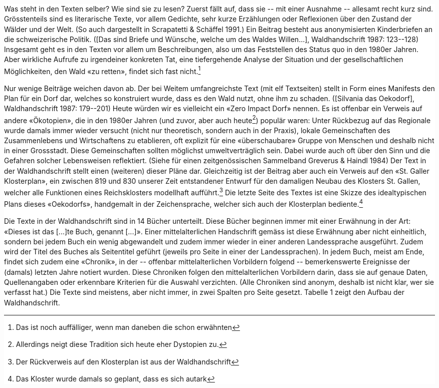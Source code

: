 Was steht in den Texten selber? Wie sind sie zu lesen? Zuerst fällt auf,
dass sie -- mit einer Ausnahme -- allesamt recht kurz sind.
Grösstenteils sind es literarische Texte, vor allem Gedichte, sehr kurze
Erzählungen oder Reflexionen über den Zustand der Wälder und der Welt.
(So auch dargestellt in Scrapatetti & Schäffel 1991.) Ein Beitrag
besteht aus anonymisierten Kinderbriefen an die schweizerische Politik.
(\[Das sind Briefe und Wünsche, welche um des Waldes Willen...\],
Waldhandschrift 1987: 123--128) Insgesamt geht es in den Texten vor
allem um Beschreibungen, also um das Feststellen des Status quo in den
1980er Jahren. Aber wirkliche Aufrufe zu irgendeiner konkreten Tat, eine
tiefergehende Analyse der Situation und der gesellschaftlichen
Möglichkeiten, den Wald «zu retten», findet sich fast nicht.[^7]

Nur wenige Beiträge weichen davon ab. Der bei Weitem umfangreichste Text
(mit elf Textseiten) stellt in Form eines Manifests den Plan für ein
Dorf dar, welches so konstruiert wurde, dass es den Wald nutzt, ohne ihm
zu schaden. (\[Silvania das Oekodorf\], Waldhandschrift 1987: 179--201)
Heute würden wir es vielleicht ein «Zero Impact Dorf» nennen. Es ist
offenbar ein Verweis auf andere «Ökotopien», die in den 1980er Jahren
(und zuvor, aber auch heute[^8]) populär waren: Unter Rückbezug auf das
Regionale wurde damals immer wieder versucht (nicht nur theoretisch,
sondern auch in der Praxis), lokale Gemeinschaften des Zusammenlebens
und Wirtschaftens zu etablieren, oft explizit für eine «überschaubare»
Gruppe von Menschen und deshalb nicht in einer Grossstadt. Diese
Gemeinschaften sollten möglichst umweltverträglich sein. Dabei wurde
auch oft über den Sinn und die Gefahren solcher Lebensweisen
reflektiert. (Siehe für einen zeitgenössischen Sammelband Greverus &
Haindl 1984) Der Text in der Waldhandschrift stellt einen (weiteren)
dieser Pläne dar. Gleichzeitig ist der Beitrag aber auch ein Verweis auf
den «St. Galler Klosterplan», ein zwischen 819 und 830 unserer Zeit
entstandener Entwurf für den damaligen Neubau des Klosters St. Gallen,
welcher alle Funktionen eines Reichsklosters modellhaft aufführt.[^9]
Die letzte Seite des Textes ist eine Skizze des idealtypischen Plans
dieses «Oekodorfs», handgemalt in der Zeichensprache, welcher sich auch
der Klosterplan bediente.[^10]

Die Texte in der Waldhandschrift sind in 14 Bücher unterteilt. Diese
Bücher beginnen immer mit einer Erwähnung in der Art: «Dieses ist das
\[...\]te Buch, genannt \[...\]». Einer mittelalterlichen Handschrift
gemäss ist diese Erwähnung aber nicht einheitlich, sondern bei jedem
Buch ein wenig abgewandelt und zudem immer wieder in einer anderen
Landessprache ausgeführt. Zudem wird der Titel des Buches als
Seitentitel geführt (jeweils pro Seite in einer der Landessprachen). In
jedem Buch, meist am Ende, findet sich zudem eine «Chronik», in der --
offenbar mittelalterlichen Vorbildern folgend -- bemerkenswerte
Ereignisse der (damals) letzten Jahre notiert wurden. Diese Chroniken
folgen den mittelalterlichen Vorbildern darin, dass sie auf genaue
Daten, Quellenangaben oder erkennbare Kriterien für die Auswahl
verzichten. (Alle Chroniken sind anonym, deshalb ist nicht klar, wer sie
verfasst hat.) Die Texte sind meistens, aber nicht immer, in zwei
Spalten pro Seite gesetzt. Tabelle 1 zeigt den Aufbau der
Waldhandschrift.


[^1]: In einer anderen Version als der Präambel liegen die
[^2]: Allerdings scheint schon auf den ersten Blick die im Mittelalter
[^3]: Später lerne ich (in Scrapatetti & Schäffel 1991), dass das auch
[^4]: Ausnahme ist ein\*e Autor\*in aus der Schweiz, aber wohnhaft in
[^5]: Scarpatetti & Schäffel (1991) stellen sie allerdings auch -- in
[^6]: Eine\*r könnte einmal Initialen, einmal einen Namen verwendet
[^7]: Das ist noch auffälliger, wenn man daneben die schon erwähnten
[^8]: Allerdings neigt diese Tradition sich heute eher Dystopien zu.
[^9]: Der Rückverweis auf den Klosterplan ist aus der Waldhandschrift
[^10]: Das Kloster wurde damals so geplant, dass es sich autark
[^11]: In der Stiftsbibliothek lagern heute auch die archivierten
[^12]: Die Einladungen sollen auf Pergament geschrieben worden sein.
[^13]: Das Impressum (Waldhandschrift 1987: 223) ist in Latein gehalten,
[^14]: Auffällig ist, dass diese sich «Kalligraphisch» nennt und gerade
[^15]: Dieses Verbot ist auch interessant, da andere Kompromisse sehr
[^16]: <https://www.aslsp.org/das-projekt.html>
[^17]: Was überwiegt und wie zum Beispiel die beteiligten Autor\*innen,
[^18]: Das ist in den letzten Seiten der Einleitung, der «Konklusion»
[^19]: Sie wurden jetzt ausgefüllt mit einer Aufzählung von Taten, die
[^20]: Neben der Waldhandschrift findet sich im Bestand der